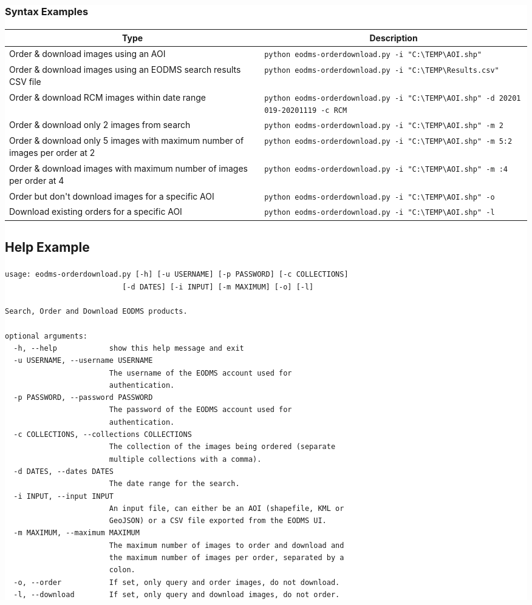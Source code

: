 ### Syntax Examples

| Type                                 | Description                                              |
|--------------------------------------|----------------------------------------------------------|
| Order & download images using an AOI | ```python eodms-orderdownload.py -i "C:\TEMP\AOI.shp"``` |
| Order & download images using an EODMS search results CSV file | ```python eodms-orderdownload.py -i "C:\TEMP\Results.csv"``` |
| Order & download RCM images within date range | ```python eodms-orderdownload.py -i "C:\TEMP\AOI.shp" -d 20201019-20201119 -c RCM``` |
| Order & download only 2 images from search | ```python eodms-orderdownload.py -i "C:\TEMP\AOI.shp" -m 2``` |
| Order & download only 5 images with maximum number of images per order at 2 | ```python eodms-orderdownload.py -i "C:\TEMP\AOI.shp" -m 5:2``` |
| Order & download images with maximum number of images per order at 4 | ```python eodms-orderdownload.py -i "C:\TEMP\AOI.shp" -m :4``` |
| Order but don't download images for a specific AOI | ```python eodms-orderdownload.py -i "C:\TEMP\AOI.shp" -o``` |
| Download existing orders for a specific AOI | ```python eodms-orderdownload.py -i "C:\TEMP\AOI.shp" -l``` |

## Help Example

```
usage: eodms-orderdownload.py [-h] [-u USERNAME] [-p PASSWORD] [-c COLLECTIONS]
                           [-d DATES] [-i INPUT] [-m MAXIMUM] [-o] [-l]

Search, Order and Download EODMS products.

optional arguments:
  -h, --help            show this help message and exit
  -u USERNAME, --username USERNAME
                        The username of the EODMS account used for
                        authentication.
  -p PASSWORD, --password PASSWORD
                        The password of the EODMS account used for
                        authentication.
  -c COLLECTIONS, --collections COLLECTIONS
                        The collection of the images being ordered (separate
                        multiple collections with a comma).
  -d DATES, --dates DATES
                        The date range for the search.
  -i INPUT, --input INPUT
                        An input file, can either be an AOI (shapefile, KML or
                        GeoJSON) or a CSV file exported from the EODMS UI.
  -m MAXIMUM, --maximum MAXIMUM
                        The maximum number of images to order and download and
                        the maximum number of images per order, separated by a
                        colon.
  -o, --order           If set, only query and order images, do not download.
  -l, --download        If set, only query and download images, do not order.
```
